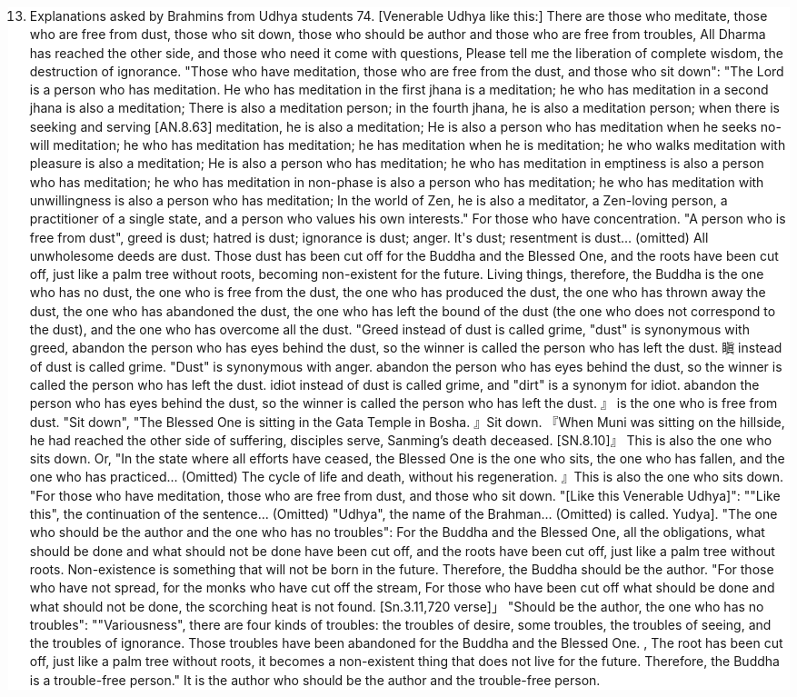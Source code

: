 13. Explanations asked by Brahmins from Udhya students
    74. [Venerable Udhya like this:] There are those who meditate, those who are free from dust, those who sit down, those who should be author and those who are free from troubles,
       All Dharma has reached the other side, and those who need it come with questions,
       Please tell me the liberation of complete wisdom, the destruction of ignorance.
"Those who have meditation, those who are free from the dust, and those who sit down": "The Lord is a person who has meditation. He who has meditation in the first jhana is a meditation; he who has meditation in a second jhana is also a meditation; There is also a meditation person; in the fourth jhana, he is also a meditation person; when there is seeking and serving [AN.8.63] meditation, he is also a meditation; He is also a person who has meditation when he seeks no-will meditation; he who has meditation has meditation; he has meditation when he is meditation; he who walks meditation with pleasure is also a meditation; He is also a person who has meditation; he who has meditation in emptiness is also a person who has meditation; he who has meditation in non-phase is also a person who has meditation; he who has meditation with unwillingness is also a person who has meditation; In the world of Zen, he is also a meditator, a Zen-loving person, a practitioner of a single state, and a person who values his own interests." For those who have concentration. "A person who is free from dust", greed is dust; hatred is dust; ignorance is dust; anger. It's dust; resentment is dust... (omitted) All unwholesome deeds are dust. Those dust has been cut off for the Buddha and the Blessed One, and the roots have been cut off, just like a palm tree without roots, becoming non-existent for the future. Living things, therefore, the Buddha is the one who has no dust, the one who is free from the dust, the one who has produced the dust, the one who has thrown away the dust, the one who has abandoned the dust, the one who has left the bound of the dust (the one who does not correspond to the dust), and the one who has overcome all the dust.
     "Greed instead of dust is called grime, "dust" is synonymous with greed,
       abandon the person who has eyes behind the dust, so the winner is called the person who has left the dust.
       瞋 instead of dust is called grime. "Dust" is synonymous with anger.
       abandon the person who has eyes behind the dust, so the winner is called the person who has left the dust.
       idiot instead of dust is called grime, and "dirt" is a synonym for idiot.
       abandon the person who has eyes behind the dust, so the winner is called the person who has left the dust. 』
     is the one who is free from dust.
     "Sit down", "The Blessed One is sitting in the Gata Temple in Bosha. 』Sit down.
    『When Muni was sitting on the hillside, he had reached the other side of suffering,
       disciples serve, Sanming’s death deceased. [SN.8.10]』
     This is also the one who sits down. Or, "In the state where all efforts have ceased, the Blessed One is the one who sits, the one who has fallen, and the one who has practiced... (Omitted) The cycle of life and death, without his regeneration. 』This is also the one who sits down. "For those who have meditation, those who are free from dust, and those who sit down.
"[Like this Venerable Udhya]": ""Like this", the continuation of the sentence... (Omitted) "Udhya", the name of the Brahman... (Omitted) is called. Yudya].
"The one who should be the author and the one who has no troubles": For the Buddha and the Blessed One, all the obligations, what should be done and what should not be done have been cut off, and the roots have been cut off, just like a palm tree without roots. Non-existence is something that will not be born in the future. Therefore, the Buddha should be the author.
     "For those who have not spread, for the monks who have cut off the stream,
       For those who have been cut off what should be done and what should not be done, the scorching heat is not found. [Sn.3.11,720 verse]」
"Should be the author, the one who has no troubles": ""Variousness", there are four kinds of troubles: the troubles of desire, some troubles, the troubles of seeing, and the troubles of ignorance. Those troubles have been abandoned for the Buddha and the Blessed One. , The root has been cut off, just like a palm tree without roots, it becomes a non-existent thing that does not live for the future. Therefore, the Buddha is a trouble-free person." It is the author who should be the author and the trouble-free person.